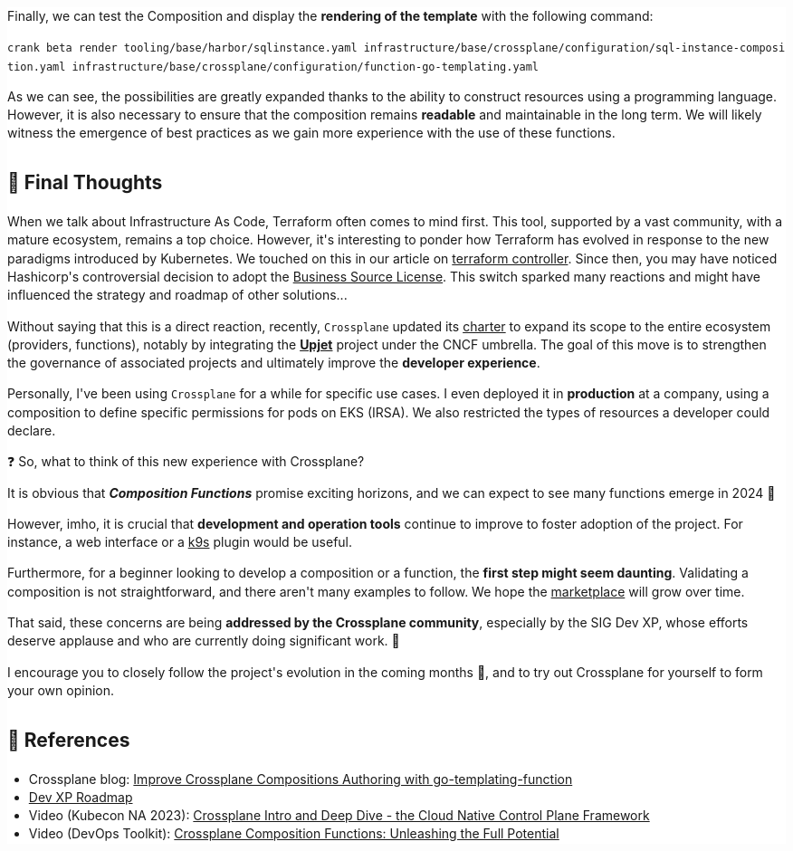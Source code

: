 Finally, we can test the Composition and display the **rendering of the template** with the following command:

```console
crank beta render tooling/base/harbor/sqlinstance.yaml infrastructure/base/crossplane/configuration/sql-instance-composition.yaml infrastructure/base/crossplane/configuration/function-go-templating.yaml
```

As we can see, the possibilities are greatly expanded thanks to the ability to construct resources using a programming language. However, it is also necessary to ensure that the composition remains **readable** and maintainable in the long term. We will likely witness the emergence of best practices as we gain more experience with the use of these functions.

## 💭 Final Thoughts

When we talk about Infrastructure As Code, Terraform often comes to mind first. This tool, supported by a vast community, with a mature ecosystem, remains a top choice. However, it's interesting to ponder how Terraform has evolved in response to the new paradigms introduced by Kubernetes. We touched on this in our article on [terraform controller](https://blog.ogenki.io/post/terraform-controller/). Since then,  you may have noticed Hashicorp's controversial decision to adopt the [Business Source License](https://www.hashicorp.com/blog/hashicorp-adopts-business-source-license). This switch sparked many reactions and might have influenced the strategy and roadmap of other solutions...

Without saying that this is a direct reaction, recently, `Crossplane` updated its [charter](https://blog.crossplane.io/charter-expansion-upjet-donation/) to expand its scope to the entire ecosystem (providers, functions), notably by integrating the [**Upjet**](https://github.com/crossplane/upjet) project under the CNCF umbrella. The goal of this move is to strengthen the governance of associated projects and ultimately improve the **developer experience**.

Personally, I've been using `Crossplane` for a while for specific use cases. I even deployed it in **production** at a company, using a composition to define specific permissions for pods on EKS (IRSA). We also restricted the types of resources a developer could declare.

❓ So, what to think of this new experience with Crossplane?

It is obvious that _**Composition Functions**_ promise exciting horizons, and we can expect to see many functions emerge in 2024 🚀

However, imho, it is crucial that **development and operation tools** continue to improve to foster adoption of the project. For instance, a web interface or a [k9s](https://k9scli.io/) plugin would be useful.

Furthermore, for a beginner looking to develop a composition or a function, the **first step might seem daunting**. Validating a composition is not straightforward, and there aren't many examples to follow. We hope the [marketplace](https://marketplace.upbound.io/) will grow over time.

That said, these concerns are being **addressed by the Crossplane community**, especially by the SIG Dev XP, whose efforts deserve applause and who are currently doing significant work. 👏

I encourage you to closely follow the project's evolution in the coming months 👀, and to try out Crossplane for yourself to form your own opinion.

## 🔖 References

* Crossplane blog: [Improve Crossplane Compositions Authoring with go-templating-function](https://blog.upbound.io/go-templating-function)
* [Dev XP Roadmap](https://github.com/crossplane/crossplane/issues/4654)
* Video (Kubecon NA 2023): [Crossplane Intro and Deep Dive - the Cloud Native Control Plane Framework](https://www.youtube.com/watch?v=I5Rd0X7AROw)
* Video (DevOps Toolkit): [Crossplane Composition Functions: Unleashing the Full Potential](https://www.youtube.com/watch?v=jjtpEhvwgMw)
